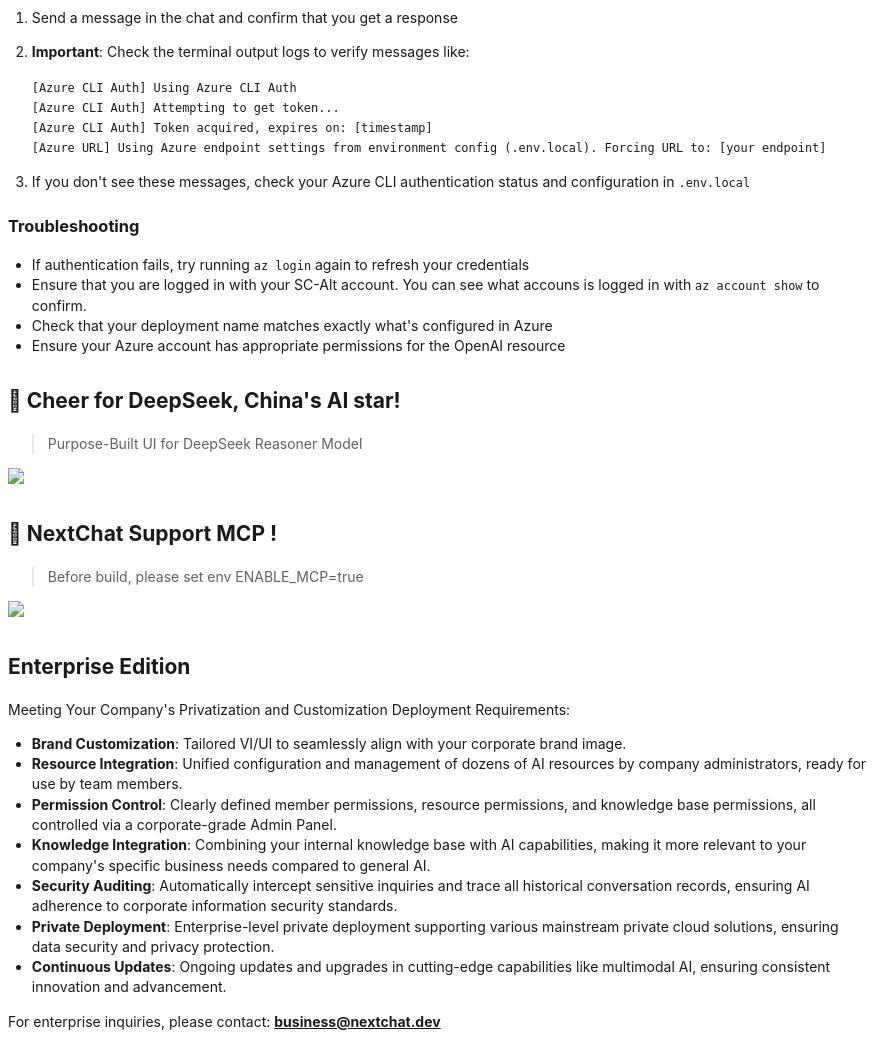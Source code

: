 1. Send a message in the chat and confirm that you get a response
2. **Important**: Check the terminal output logs to verify messages like:
   ```
   [Azure CLI Auth] Using Azure CLI Auth
   [Azure CLI Auth] Attempting to get token...
   [Azure CLI Auth] Token acquired, expires on: [timestamp]
   [Azure URL] Using Azure endpoint settings from environment config (.env.local). Forcing URL to: [your endpoint]
   ```

3. If you don't see these messages, check your Azure CLI authentication status and configuration in `.env.local`

### Troubleshooting

- If authentication fails, try running `az login` again to refresh your credentials
- Ensure that you are logged in with your SC-Alt account.  You can see what accouns is logged in with `az account show` to confirm.
- Check that your deployment name matches exactly what's configured in Azure
- Ensure your Azure account has appropriate permissions for the OpenAI resource


## 🥳 Cheer for DeepSeek, China's AI star!
 > Purpose-Built UI for DeepSeek Reasoner Model
 
<img src="https://github.com/user-attachments/assets/f3952210-3af1-4dc0-9b81-40eaa4847d9a"/>



## 🫣 NextChat Support MCP  ! 
> Before build, please set env ENABLE_MCP=true

<img src="https://github.com/user-attachments/assets/d8851f40-4e36-4335-b1a4-ec1e11488c7e"/>


## Enterprise Edition

Meeting Your Company's Privatization and Customization Deployment Requirements:
- **Brand Customization**: Tailored VI/UI to seamlessly align with your corporate brand image.
- **Resource Integration**: Unified configuration and management of dozens of AI resources by company administrators, ready for use by team members.
- **Permission Control**: Clearly defined member permissions, resource permissions, and knowledge base permissions, all controlled via a corporate-grade Admin Panel.
- **Knowledge Integration**: Combining your internal knowledge base with AI capabilities, making it more relevant to your company's specific business needs compared to general AI.
- **Security Auditing**: Automatically intercept sensitive inquiries and trace all historical conversation records, ensuring AI adherence to corporate information security standards.
- **Private Deployment**: Enterprise-level private deployment supporting various mainstream private cloud solutions, ensuring data security and privacy protection.
- **Continuous Updates**: Ongoing updates and upgrades in cutting-edge capabilities like multimodal AI, ensuring consistent innovation and advancement.

For enterprise inquiries, please contact: **business@nextchat.dev**


[saas-url]: https://nextchat.club?utm_source=readme
[saas-image]: https://img.shields.io/badge/NextChat-Saas-green?logo=microsoftedge
[web-url]: https://app.nextchat.dev/
[download-url]: https://github.com/Yidadaa/ChatGPT-Next-Web/releases
[Web-image]: https://img.shields.io/badge/Web-PWA-orange?logo=microsoftedge
[Windows-image]: https://img.shields.io/badge/-Windows-blue?logo=windows
[MacOS-image]: https://img.shields.io/badge/-MacOS-black?logo=apple
[Linux-image]: https://img.shields.io/badge/-Linux-333?logo=ubuntu